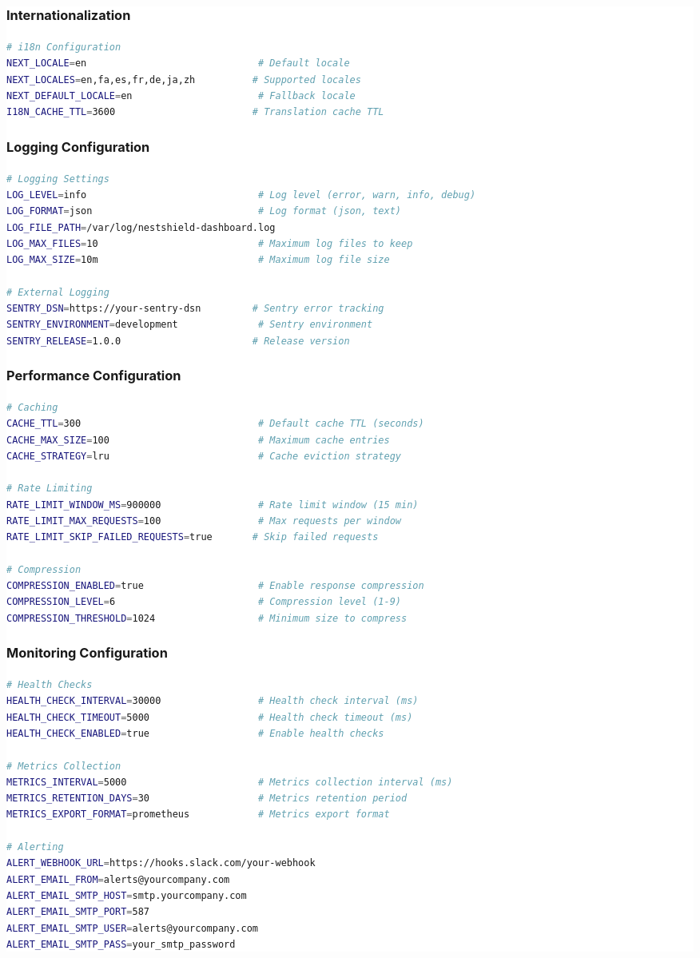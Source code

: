 
### Internationalization

```bash
# i18n Configuration
NEXT_LOCALE=en                              # Default locale
NEXT_LOCALES=en,fa,es,fr,de,ja,zh          # Supported locales
NEXT_DEFAULT_LOCALE=en                      # Fallback locale
I18N_CACHE_TTL=3600                        # Translation cache TTL
```

### Logging Configuration

```bash
# Logging Settings
LOG_LEVEL=info                              # Log level (error, warn, info, debug)
LOG_FORMAT=json                             # Log format (json, text)
LOG_FILE_PATH=/var/log/nestshield-dashboard.log
LOG_MAX_FILES=10                            # Maximum log files to keep
LOG_MAX_SIZE=10m                            # Maximum log file size

# External Logging
SENTRY_DSN=https://your-sentry-dsn         # Sentry error tracking
SENTRY_ENVIRONMENT=development              # Sentry environment
SENTRY_RELEASE=1.0.0                       # Release version
```

### Performance Configuration

```bash
# Caching
CACHE_TTL=300                               # Default cache TTL (seconds)
CACHE_MAX_SIZE=100                          # Maximum cache entries
CACHE_STRATEGY=lru                          # Cache eviction strategy

# Rate Limiting
RATE_LIMIT_WINDOW_MS=900000                 # Rate limit window (15 min)
RATE_LIMIT_MAX_REQUESTS=100                 # Max requests per window
RATE_LIMIT_SKIP_FAILED_REQUESTS=true       # Skip failed requests

# Compression
COMPRESSION_ENABLED=true                    # Enable response compression
COMPRESSION_LEVEL=6                         # Compression level (1-9)
COMPRESSION_THRESHOLD=1024                  # Minimum size to compress
```

### Monitoring Configuration

```bash
# Health Checks
HEALTH_CHECK_INTERVAL=30000                 # Health check interval (ms)
HEALTH_CHECK_TIMEOUT=5000                   # Health check timeout (ms)
HEALTH_CHECK_ENABLED=true                   # Enable health checks

# Metrics Collection
METRICS_INTERVAL=5000                       # Metrics collection interval (ms)
METRICS_RETENTION_DAYS=30                   # Metrics retention period
METRICS_EXPORT_FORMAT=prometheus            # Metrics export format

# Alerting
ALERT_WEBHOOK_URL=https://hooks.slack.com/your-webhook
ALERT_EMAIL_FROM=alerts@yourcompany.com
ALERT_EMAIL_SMTP_HOST=smtp.yourcompany.com
ALERT_EMAIL_SMTP_PORT=587
ALERT_EMAIL_SMTP_USER=alerts@yourcompany.com
ALERT_EMAIL_SMTP_PASS=your_smtp_password
```